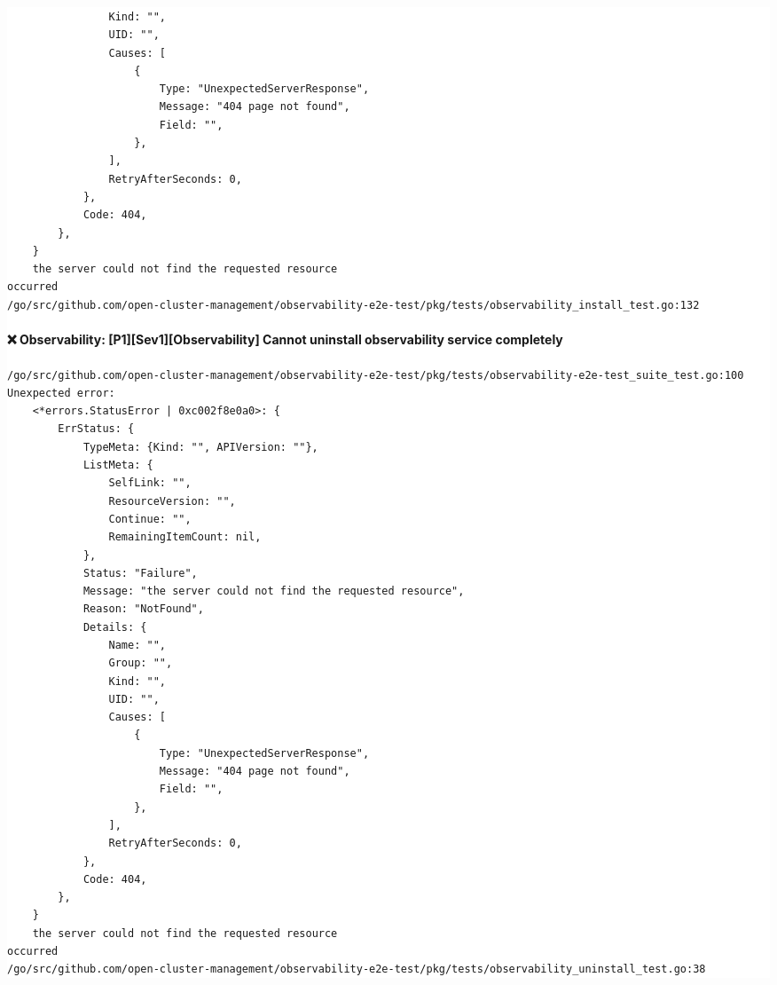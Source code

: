 ```
                Kind: "",
                UID: "",
                Causes: [
                    {
                        Type: "UnexpectedServerResponse",
                        Message: "404 page not found",
                        Field: "",
                    },
                ],
                RetryAfterSeconds: 0,
            },
            Code: 404,
        },
    }
    the server could not find the requested resource
occurred
/go/src/github.com/open-cluster-management/observability-e2e-test/pkg/tests/observability_install_test.go:132
```
                        
#### :x: Observability: [P1][Sev1][Observability] Cannot uninstall observability service completely


```
/go/src/github.com/open-cluster-management/observability-e2e-test/pkg/tests/observability-e2e-test_suite_test.go:100
Unexpected error:
    <*errors.StatusError | 0xc002f8e0a0>: {
        ErrStatus: {
            TypeMeta: {Kind: "", APIVersion: ""},
            ListMeta: {
                SelfLink: "",
                ResourceVersion: "",
                Continue: "",
                RemainingItemCount: nil,
            },
            Status: "Failure",
            Message: "the server could not find the requested resource",
            Reason: "NotFound",
            Details: {
                Name: "",
                Group: "",
                Kind: "",
                UID: "",
                Causes: [
                    {
                        Type: "UnexpectedServerResponse",
                        Message: "404 page not found",
                        Field: "",
                    },
                ],
                RetryAfterSeconds: 0,
            },
            Code: 404,
        },
    }
    the server could not find the requested resource
occurred
/go/src/github.com/open-cluster-management/observability-e2e-test/pkg/tests/observability_uninstall_test.go:38
```
                        